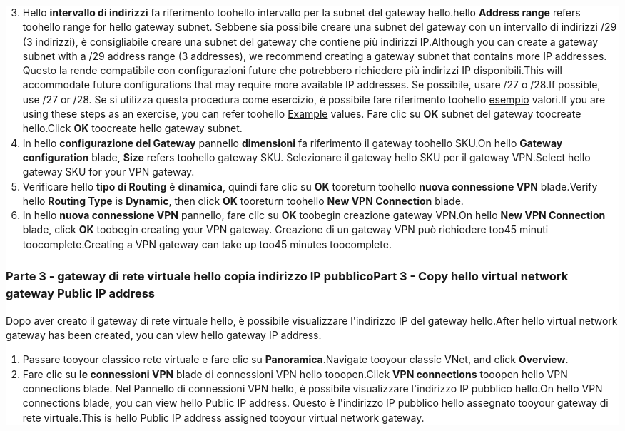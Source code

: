3. <span data-ttu-id="cfc4f-198">Hello **intervallo di indirizzi** fa riferimento toohello intervallo per la subnet del gateway hello.</span><span class="sxs-lookup"><span data-stu-id="cfc4f-198">hello **Address range** refers toohello range for hello gateway subnet.</span></span> <span data-ttu-id="cfc4f-199">Sebbene sia possibile creare una subnet del gateway con un intervallo di indirizzi /29 (3 indirizzi), è consigliabile creare una subnet del gateway che contiene più indirizzi IP.</span><span class="sxs-lookup"><span data-stu-id="cfc4f-199">Although you can create a gateway subnet with a /29 address range (3 addresses), we recommend creating a gateway subnet that contains more IP addresses.</span></span> <span data-ttu-id="cfc4f-200">Questo la rende compatibile con configurazioni future che potrebbero richiedere più indirizzi IP disponibili.</span><span class="sxs-lookup"><span data-stu-id="cfc4f-200">This will accommodate future configurations that may require more available IP addresses.</span></span> <span data-ttu-id="cfc4f-201">Se possibile, usare /27 o /28.</span><span class="sxs-lookup"><span data-stu-id="cfc4f-201">If possible, use /27 or /28.</span></span> <span data-ttu-id="cfc4f-202">Se si utilizza questa procedura come esercizio, è possibile fare riferimento toohello [esempio](#values) valori.</span><span class="sxs-lookup"><span data-stu-id="cfc4f-202">If you are using these steps as an exercise, you can refer toohello [Example](#values) values.</span></span> <span data-ttu-id="cfc4f-203">Fare clic su **OK** subnet del gateway toocreate hello.</span><span class="sxs-lookup"><span data-stu-id="cfc4f-203">Click **OK** toocreate hello gateway subnet.</span></span>
4. <span data-ttu-id="cfc4f-204">In hello **configurazione del Gateway** pannello **dimensioni** fa riferimento il gateway toohello SKU.</span><span class="sxs-lookup"><span data-stu-id="cfc4f-204">On hello **Gateway configuration** blade, **Size** refers toohello gateway SKU.</span></span> <span data-ttu-id="cfc4f-205">Selezionare il gateway hello SKU per il gateway VPN.</span><span class="sxs-lookup"><span data-stu-id="cfc4f-205">Select hello gateway SKU for your VPN gateway.</span></span>
5. <span data-ttu-id="cfc4f-206">Verificare hello **tipo di Routing** è **dinamica**, quindi fare clic su **OK** tooreturn toohello **nuova connessione VPN** blade.</span><span class="sxs-lookup"><span data-stu-id="cfc4f-206">Verify hello **Routing Type** is **Dynamic**, then click **OK** tooreturn toohello **New VPN Connection** blade.</span></span>
6. <span data-ttu-id="cfc4f-207">In hello **nuova connessione VPN** pannello, fare clic su **OK** toobegin creazione gateway VPN.</span><span class="sxs-lookup"><span data-stu-id="cfc4f-207">On hello **New VPN Connection** blade, click **OK** toobegin creating your VPN gateway.</span></span> <span data-ttu-id="cfc4f-208">Creazione di un gateway VPN può richiedere too45 minuti toocomplete.</span><span class="sxs-lookup"><span data-stu-id="cfc4f-208">Creating a VPN gateway can take up too45 minutes toocomplete.</span></span>

### <span data-ttu-id="cfc4f-209"><a name="ip"></a>Parte 3 - gateway di rete virtuale hello copia indirizzo IP pubblico</span><span class="sxs-lookup"><span data-stu-id="cfc4f-209"><a name="ip"></a>Part 3 - Copy hello virtual network gateway Public IP address</span></span>

<span data-ttu-id="cfc4f-210">Dopo aver creato il gateway di rete virtuale hello, è possibile visualizzare l'indirizzo IP del gateway hello.</span><span class="sxs-lookup"><span data-stu-id="cfc4f-210">After hello virtual network gateway has been created, you can view hello gateway IP address.</span></span> 

1. <span data-ttu-id="cfc4f-211">Passare tooyour classico rete virtuale e fare clic su **Panoramica**.</span><span class="sxs-lookup"><span data-stu-id="cfc4f-211">Navigate tooyour classic VNet, and click **Overview**.</span></span>
2. <span data-ttu-id="cfc4f-212">Fare clic su **le connessioni VPN** blade di connessioni VPN hello tooopen.</span><span class="sxs-lookup"><span data-stu-id="cfc4f-212">Click **VPN connections** tooopen hello VPN connections blade.</span></span> <span data-ttu-id="cfc4f-213">Nel Pannello di connessioni VPN hello, è possibile visualizzare l'indirizzo IP pubblico hello.</span><span class="sxs-lookup"><span data-stu-id="cfc4f-213">On hello VPN connections blade, you can view hello Public IP address.</span></span> <span data-ttu-id="cfc4f-214">Questo è l'indirizzo IP pubblico hello assegnato tooyour gateway di rete virtuale.</span><span class="sxs-lookup"><span data-stu-id="cfc4f-214">This is hello Public IP address assigned tooyour virtual network gateway.</span></span> 